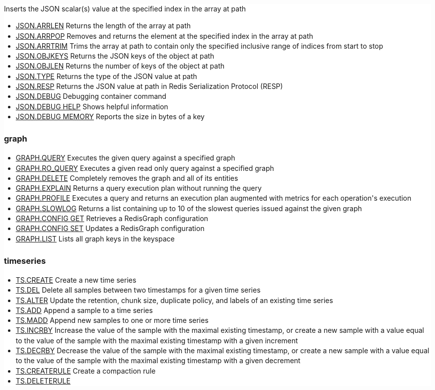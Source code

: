    Inserts the JSON scalar(s) value at the specified index in the array at path
 * [JSON.ARRLEN](https://redis.io/commands/json.arrlen/)
   Returns the length of the array at path
 * [JSON.ARRPOP](https://redis.io/commands/json.arrpop/)
   Removes and returns the element at the specified index in the array at path
 * [JSON.ARRTRIM](https://redis.io/commands/json.arrtrim/)
   Trims the array at path to contain only the specified inclusive range of indices from start to stop
 * [JSON.OBJKEYS](https://redis.io/commands/json.objkeys/)
   Returns the JSON keys of the object at path
 * [JSON.OBJLEN](https://redis.io/commands/json.objlen/)
   Returns the number of keys of the object at path
 * [JSON.TYPE](https://redis.io/commands/json.type/)
   Returns the type of the JSON value at path
 * [JSON.RESP](https://redis.io/commands/json.resp/)
   Returns the JSON value at path in Redis Serialization Protocol (RESP)
 * [JSON.DEBUG](https://redis.io/commands/json.debug/)
   Debugging container command
 * [JSON.DEBUG HELP](https://redis.io/commands/json.debug-help/)
   Shows helpful information
 * [JSON.DEBUG MEMORY](https://redis.io/commands/json.debug-memory/)
   Reports the size in bytes of a key

### graph
 * [GRAPH.QUERY](https://redis.io/commands/graph.query/)
   Executes the given query against a specified graph
 * [GRAPH.RO_QUERY](https://redis.io/commands/graph.ro_query/)
   Executes a given read only query against a specified graph
 * [GRAPH.DELETE](https://redis.io/commands/graph.delete/)
   Completely removes the graph and all of its entities
 * [GRAPH.EXPLAIN](https://redis.io/commands/graph.explain/)
   Returns a query execution plan without running the query
 * [GRAPH.PROFILE](https://redis.io/commands/graph.profile/)
   Executes a query and returns an execution plan augmented with metrics for each operation's execution
 * [GRAPH.SLOWLOG](https://redis.io/commands/graph.slowlog/)
   Returns a list containing up to 10 of the slowest queries issued against the given graph
 * [GRAPH.CONFIG GET](https://redis.io/commands/graph.config-get/)
   Retrieves a RedisGraph configuration
 * [GRAPH.CONFIG SET](https://redis.io/commands/graph.config-set/)
   Updates a RedisGraph configuration
 * [GRAPH.LIST](https://redis.io/commands/graph.list/)
   Lists all graph keys in the keyspace

### timeseries
 * [TS.CREATE](https://redis.io/commands/ts.create/)
   Create a new time series
 * [TS.DEL](https://redis.io/commands/ts.del/)
   Delete all samples between two timestamps for a given time series
 * [TS.ALTER](https://redis.io/commands/ts.alter/)
   Update the retention, chunk size, duplicate policy, and labels of an existing time series
 * [TS.ADD](https://redis.io/commands/ts.add/)
   Append a sample to a time series
 * [TS.MADD](https://redis.io/commands/ts.madd/)
   Append new samples to one or more time series
 * [TS.INCRBY](https://redis.io/commands/ts.incrby/)
   Increase the value of the sample with the maximal existing timestamp, or create a new sample with a value equal to the value of the sample with the maximal existing timestamp with a given increment
 * [TS.DECRBY](https://redis.io/commands/ts.decrby/)
   Decrease the value of the sample with the maximal existing timestamp, or create a new sample with a value equal to the value of the sample with the maximal existing timestamp with a given decrement
 * [TS.CREATERULE](https://redis.io/commands/ts.createrule/)
   Create a compaction rule
 * [TS.DELETERULE](https://redis.io/commands/ts.deleterule/)